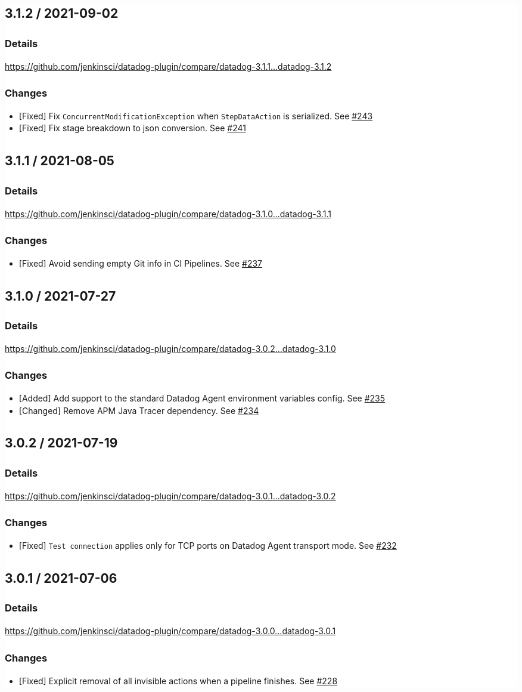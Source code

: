 ## 3.1.2 / 2021-09-02
### Details
https://github.com/jenkinsci/datadog-plugin/compare/datadog-3.1.1...datadog-3.1.2

### Changes
* [Fixed] Fix `ConcurrentModificationException` when `StepDataAction` is serialized. See [#243](https://github.com/jenkinsci/datadog-plugin/pull/243)
* [Fixed] Fix stage breakdown to json conversion. See [#241](https://github.com/jenkinsci/datadog-plugin/pull/241)

## 3.1.1 / 2021-08-05
### Details
https://github.com/jenkinsci/datadog-plugin/compare/datadog-3.1.0...datadog-3.1.1

### Changes
* [Fixed] Avoid sending empty Git info in CI Pipelines. See [#237](https://github.com/jenkinsci/datadog-plugin/pull/237)

## 3.1.0 / 2021-07-27
### Details
https://github.com/jenkinsci/datadog-plugin/compare/datadog-3.0.2...datadog-3.1.0

### Changes
* [Added] Add support to the standard Datadog Agent environment variables config. See [#235](https://github.com/jenkinsci/datadog-plugin/pull/235)
* [Changed] Remove APM Java Tracer dependency. See [#234](https://github.com/jenkinsci/datadog-plugin/pull/234)

## 3.0.2 / 2021-07-19
### Details
https://github.com/jenkinsci/datadog-plugin/compare/datadog-3.0.1...datadog-3.0.2

### Changes
* [Fixed] `Test connection` applies only for TCP ports on Datadog Agent transport mode. See [#232](https://github.com/jenkinsci/datadog-plugin/pull/232)

## 3.0.1 / 2021-07-06
### Details
https://github.com/jenkinsci/datadog-plugin/compare/datadog-3.0.0...datadog-3.0.1

### Changes
* [Fixed] Explicit removal of all invisible actions when a pipeline finishes. See [#228](https://github.com/jenkinsci/datadog-plugin/pull/228)
